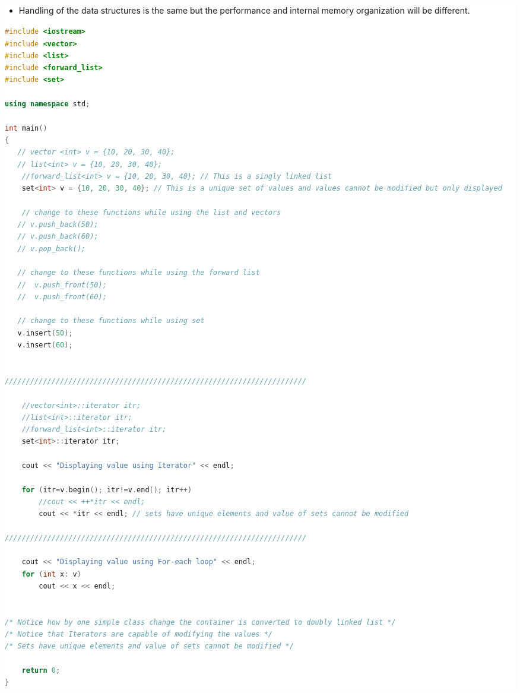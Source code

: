 - Handling of the data structures is the same but the performance and internal memory organization 
will be different.

```c++
#include <iostream>
#include <vector>
#include <list>
#include <forward_list>
#include <set>

using namespace std;

int main()
{
   // vector <int> v = {10, 20, 30, 40};
   // list<int> v = {10, 20, 30, 40};
    //forward_list<int> v = {10, 20, 30, 40}; // This is a singly linked list
    set<int> v = {10, 20, 30, 40}; // This is a unique set of values and values cannot be modified but only displayed

    // change to these functions while using the list and vectors
   // v.push_back(50);
   // v.push_back(60);
   // v.pop_back();

   // change to these functions while using the forward list
   //  v.push_front(50);
   //  v.push_front(60);

   // change to these functions while using set
   v.insert(50);
   v.insert(60);


///////////////////////////////////////////////////////////////////////

    //vector<int>::iterator itr;
    //list<int>::iterator itr;
    //forward_list<int>::iterator itr;
    set<int>::iterator itr;

    cout << "Displaying value using Iterator" << endl;

    for (itr=v.begin(); itr!=v.end(); itr++)
        //cout << ++*itr << endl;
        cout << *itr << endl; // sets have unique elements and value of sets cannot be modified

///////////////////////////////////////////////////////////////////////

    cout << "Displaying value using For-each loop" << endl;
    for (int x: v)
        cout << x << endl;


/* Notice how by one simple class change the container is converted to doubly linked list */
/* Notice that Iterators are capable of modifying the values */
/* Sets have unique elements and value of sets cannot be modified */

    return 0;
}

```
